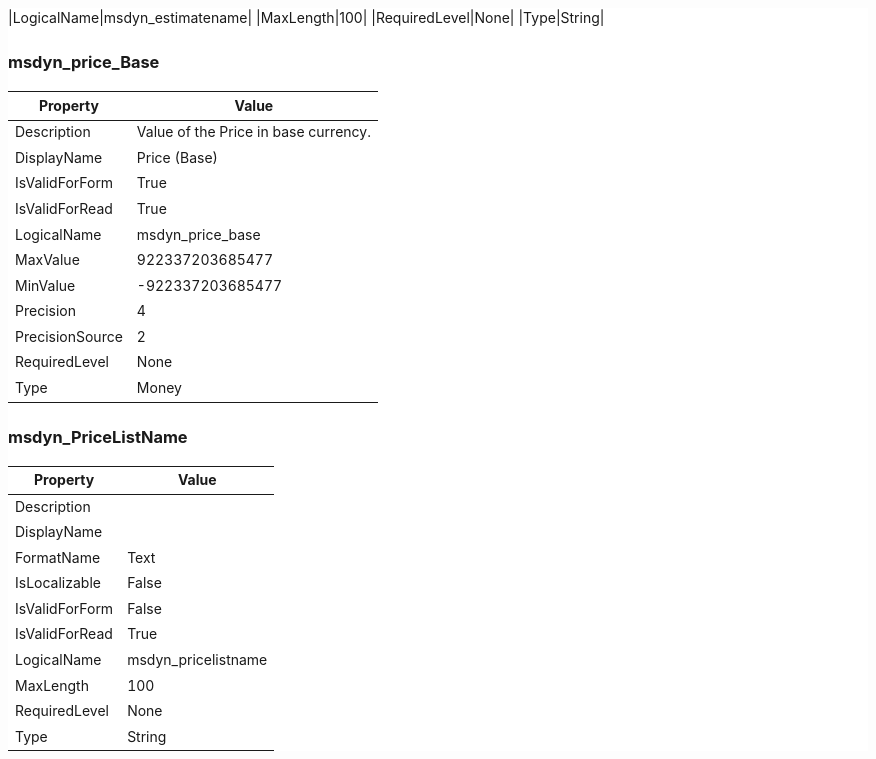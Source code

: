 |LogicalName|msdyn_estimatename|
|MaxLength|100|
|RequiredLevel|None|
|Type|String|


### <a name="BKMK_msdyn_price_Base"></a> msdyn_price_Base

|Property|Value|
|--------|-----|
|Description|Value of the Price in base currency.|
|DisplayName|Price (Base)|
|IsValidForForm|True|
|IsValidForRead|True|
|LogicalName|msdyn_price_base|
|MaxValue|922337203685477|
|MinValue|-922337203685477|
|Precision|4|
|PrecisionSource|2|
|RequiredLevel|None|
|Type|Money|


### <a name="BKMK_msdyn_PriceListName"></a> msdyn_PriceListName

|Property|Value|
|--------|-----|
|Description||
|DisplayName||
|FormatName|Text|
|IsLocalizable|False|
|IsValidForForm|False|
|IsValidForRead|True|
|LogicalName|msdyn_pricelistname|
|MaxLength|100|
|RequiredLevel|None|
|Type|String|
